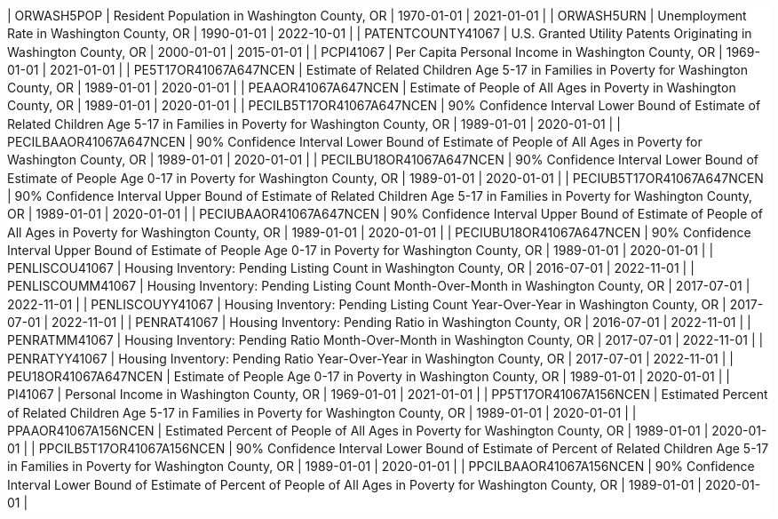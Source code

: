 | ORWASH5POP                | Resident Population in Washington County, OR                                                                                                                                   | 1970-01-01          | 2021-01-01        |
| ORWASH5URN                | Unemployment Rate in Washington County, OR                                                                                                                                     | 1990-01-01          | 2022-10-01        |
| PATENTCOUNTY41067         | U.S. Granted Utility Patents Originating in Washington County, OR                                                                                                              | 2000-01-01          | 2015-01-01        |
| PCPI41067                 | Per Capita Personal Income in Washington County, OR                                                                                                                            | 1969-01-01          | 2021-01-01        |
| PE5T17OR41067A647NCEN     | Estimate of Related Children Age 5-17 in Families in Poverty for Washington County, OR                                                                                         | 1989-01-01          | 2020-01-01        |
| PEAAOR41067A647NCEN       | Estimate of People of All Ages in Poverty in Washington County, OR                                                                                                             | 1989-01-01          | 2020-01-01        |
| PECILB5T17OR41067A647NCEN | 90% Confidence Interval Lower Bound of Estimate of Related Children Age 5-17 in Families in Poverty for Washington County, OR                                                  | 1989-01-01          | 2020-01-01        |
| PECILBAAOR41067A647NCEN   | 90% Confidence Interval Lower Bound of Estimate of People of All Ages in Poverty for Washington County, OR                                                                     | 1989-01-01          | 2020-01-01        |
| PECILBU18OR41067A647NCEN  | 90% Confidence Interval Lower Bound of Estimate of People Age 0-17 in Poverty for Washington County, OR                                                                        | 1989-01-01          | 2020-01-01        |
| PECIUB5T17OR41067A647NCEN | 90% Confidence Interval Upper Bound of Estimate of Related Children Age 5-17 in Families in Poverty for Washington County, OR                                                  | 1989-01-01          | 2020-01-01        |
| PECIUBAAOR41067A647NCEN   | 90% Confidence Interval Upper Bound of Estimate of People of All Ages in Poverty for Washington County, OR                                                                     | 1989-01-01          | 2020-01-01        |
| PECIUBU18OR41067A647NCEN  | 90% Confidence Interval Upper Bound of Estimate of People Age 0-17 in Poverty for Washington County, OR                                                                        | 1989-01-01          | 2020-01-01        |
| PENLISCOU41067            | Housing Inventory: Pending Listing Count in Washington County, OR                                                                                                              | 2016-07-01          | 2022-11-01        |
| PENLISCOUMM41067          | Housing Inventory: Pending Listing Count Month-Over-Month in Washington County, OR                                                                                             | 2017-07-01          | 2022-11-01        |
| PENLISCOUYY41067          | Housing Inventory: Pending Listing Count Year-Over-Year in Washington County, OR                                                                                               | 2017-07-01          | 2022-11-01        |
| PENRAT41067               | Housing Inventory: Pending Ratio in Washington County, OR                                                                                                                      | 2016-07-01          | 2022-11-01        |
| PENRATMM41067             | Housing Inventory: Pending Ratio Month-Over-Month in Washington County, OR                                                                                                     | 2017-07-01          | 2022-11-01        |
| PENRATYY41067             | Housing Inventory: Pending Ratio Year-Over-Year in Washington County, OR                                                                                                       | 2017-07-01          | 2022-11-01        |
| PEU18OR41067A647NCEN      | Estimate of People Age 0-17 in Poverty in Washington County, OR                                                                                                                | 1989-01-01          | 2020-01-01        |
| PI41067                   | Personal Income in Washington County, OR                                                                                                                                       | 1969-01-01          | 2021-01-01        |
| PP5T17OR41067A156NCEN     | Estimated Percent of Related Children Age 5-17 in Families in Poverty for Washington County, OR                                                                                | 1989-01-01          | 2020-01-01        |
| PPAAOR41067A156NCEN       | Estimated Percent of People of All Ages in Poverty for Washington County, OR                                                                                                   | 1989-01-01          | 2020-01-01        |
| PPCILB5T17OR41067A156NCEN | 90% Confidence Interval Lower Bound of Estimate of Percent of Related Children Age 5-17 in Families in Poverty for Washington County, OR                                       | 1989-01-01          | 2020-01-01        |
| PPCILBAAOR41067A156NCEN   | 90% Confidence Interval Lower Bound of Estimate of Percent of People of All Ages in Poverty for Washington County, OR                                                          | 1989-01-01          | 2020-01-01        |